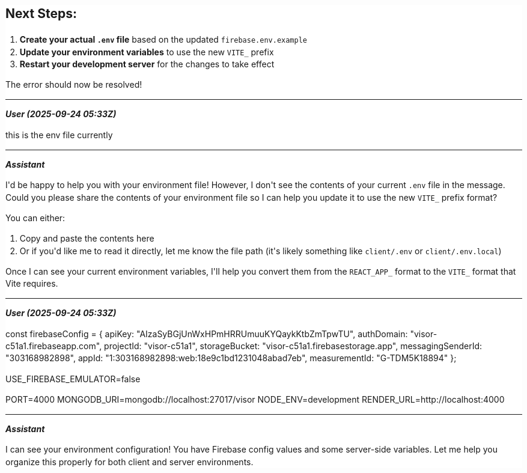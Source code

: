 ## Next Steps:
1. **Create your actual `.env` file** based on the updated `firebase.env.example`
2. **Update your environment variables** to use the new `VITE_` prefix
3. **Restart your development server** for the changes to take effect

The error should now be resolved!

---

_**User (2025-09-24 05:33Z)**_

this is the env file currently

---

_**Assistant**_

I'd be happy to help you with your environment file! However, I don't see the contents of your current `.env` file in the message. Could you please share the contents of your environment file so I can help you update it to use the new `VITE_` prefix format?

You can either:
1. Copy and paste the contents here
2. Or if you'd like me to read it directly, let me know the file path (it's likely something like `client/.env` or `client/.env.local`)

Once I can see your current environment variables, I'll help you convert them from the `REACT_APP_` format to the `VITE_` format that Vite requires.

---

_**User (2025-09-24 05:33Z)**_

const firebaseConfig = {
  apiKey: "AIzaSyBGjUnWxHPmHRRUmuuKYQaykKtbZmTpwTU",
  authDomain: "visor-c51a1.firebaseapp.com",
  projectId: "visor-c51a1",
  storageBucket: "visor-c51a1.firebasestorage.app",
  messagingSenderId: "303168982898",
  appId: "1:303168982898:web:18e9c1bd1231048abad7eb",
  measurementId: "G-TDM5K18894"
};

USE_FIREBASE_EMULATOR=false


PORT=4000
MONGODB_URI=mongodb://localhost:27017/visor
NODE_ENV=development
RENDER_URL=http://localhost:4000

---

_**Assistant**_

I can see your environment configuration! You have Firebase config values and some server-side variables. Let me help you organize this properly for both client and server environments.
